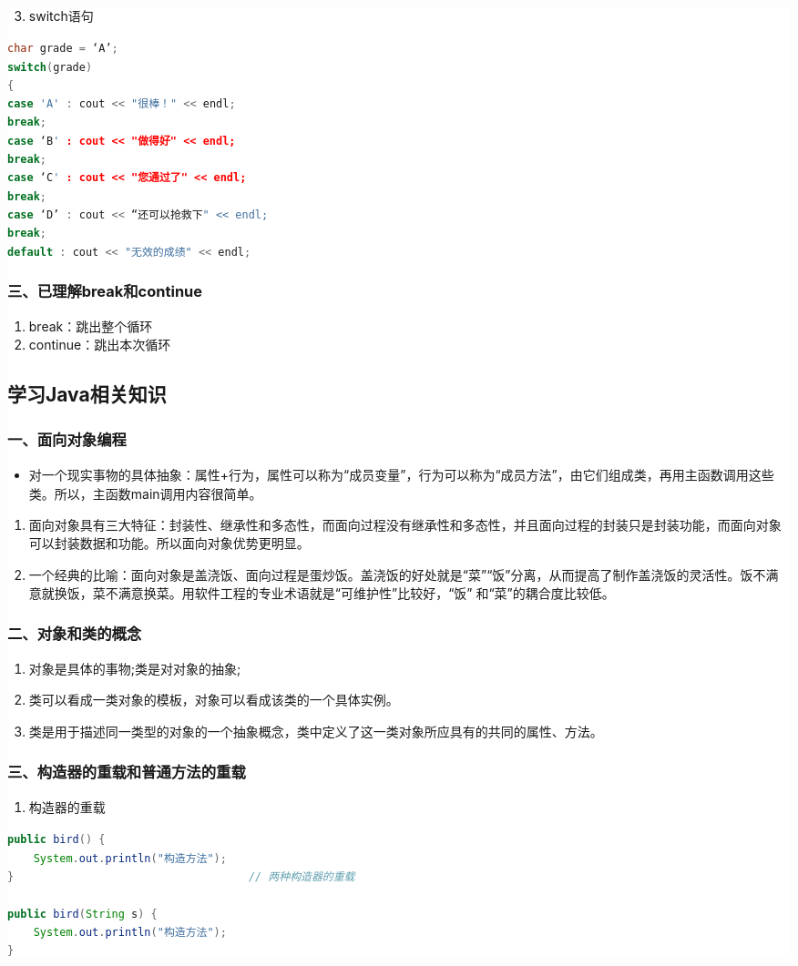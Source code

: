 3. switch语句

```C++
char grade = ‘A’; 
switch(grade) 
{ 
case 'A' : cout << "很棒！" << endl; 
break; 
case ‘B' : cout << "做得好" << endl; 
break; 
case ‘C' : cout << "您通过了" << endl; 
break; 
case ‘D’ : cout << “还可以抢救下" << endl; 
break; 
default : cout << "无效的成绩" << endl; 
```


### 三、已理解break和continue

1. break：跳出整个循环
2. continue：跳出本次循环


## 学习Java相关知识

### 一、面向对象编程

* 对一个现实事物的具体抽象：属性+行为，属性可以称为“成员变量”，行为可以称为“成员方法”，由它们组成类，再用主函数调用这些类。所以，主函数main调用内容很简单。

1. 面向对象具有三大特征：封装性、继承性和多态性，而面向过程没有继承性和多态性，并且面向过程的封装只是封装功能，而面向对象可以封装数据和功能。所以面向对象优势更明显。

2. 一个经典的比喻：面向对象是盖浇饭、面向过程是蛋炒饭。盖浇饭的好处就是“菜”“饭”分离，从而提高了制作盖浇饭的灵活性。饭不满意就换饭，菜不满意换菜。用软件工程的专业术语就是“可维护性”比较好，“饭” 和“菜”的耦合度比较低。


### 二、对象和类的概念

1. 对象是具体的事物;类是对对象的抽象;

2. 类可以看成一类对象的模板，对象可以看成该类的一个具体实例。

3. 类是用于描述同一类型的对象的一个抽象概念，类中定义了这一类对象所应具有的共同的属性、方法。


### 三、构造器的重载和普通方法的重载

1. 构造器的重载

```Java
public bird() {
	System.out.println("构造方法");
}                                    // 两种构造器的重载

public bird(String s) {
	System.out.println("构造方法");
}
```
